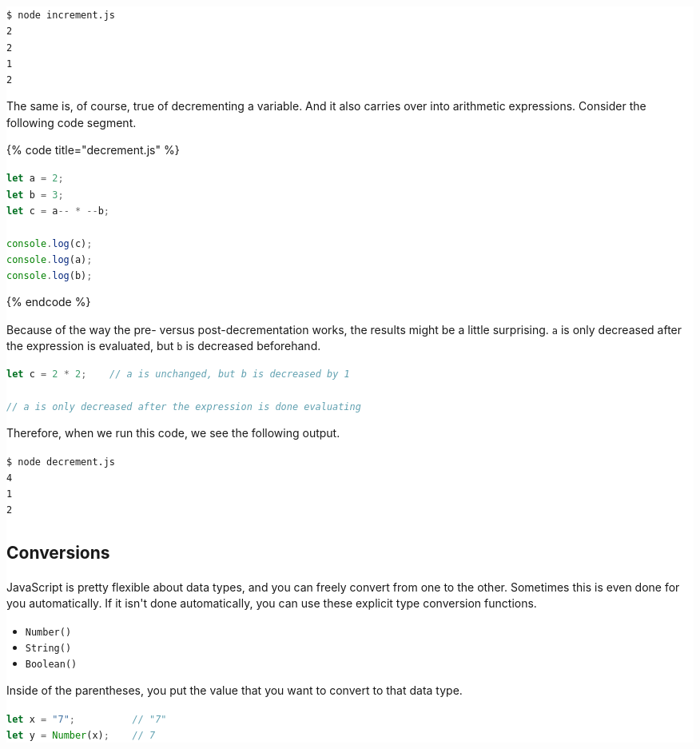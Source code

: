 ```text
$ node increment.js
2
2
1
2
```

The same is, of course, true of decrementing a variable. And it also carries over into arithmetic expressions. Consider the following code segment.

{% code title="decrement.js" %}
```javascript
let a = 2;
let b = 3;
let c = a-- * --b;

console.log(c);
console.log(a);
console.log(b);
```
{% endcode %}

Because of the way the pre- versus post-decrementation works, the results might be a little surprising. `a` is only decreased after the expression is evaluated, but `b` is decreased beforehand.

```javascript
let c = 2 * 2;    // a is unchanged, but b is decreased by 1

// a is only decreased after the expression is done evaluating
```

Therefore, when we run this code, we see the following output.

```text
$ node decrement.js
4
1
2
```

## Conversions

JavaScript is pretty flexible about data types, and you can freely convert from one to the other. Sometimes this is even done for you automatically. If it isn't done automatically, you can use these explicit type conversion functions.

* `Number()`
* `String()`
* `Boolean()`

Inside of the parentheses, you put the value that you want to convert to that data type.

```javascript
let x = "7";          // "7"
let y = Number(x);    // 7
```
